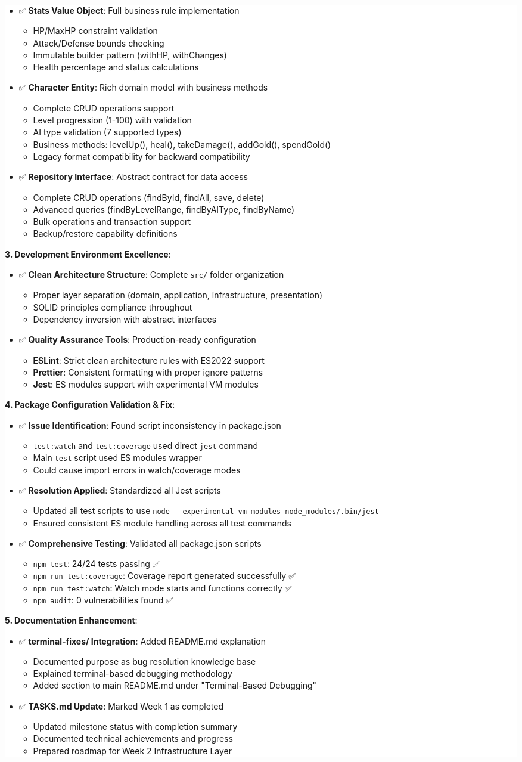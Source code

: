 - ✅ **Stats Value Object**: Full business rule implementation
  - HP/MaxHP constraint validation
  - Attack/Defense bounds checking
  - Immutable builder pattern (withHP, withChanges)
  - Health percentage and status calculations

- ✅ **Character Entity**: Rich domain model with business methods
  - Complete CRUD operations support
  - Level progression (1-100) with validation
  - AI type validation (7 supported types)
  - Business methods: levelUp(), heal(), takeDamage(), addGold(), spendGold()
  - Legacy format compatibility for backward compatibility

- ✅ **Repository Interface**: Abstract contract for data access
  - Complete CRUD operations (findById, findAll, save, delete)
  - Advanced queries (findByLevelRange, findByAIType, findByName)
  - Bulk operations and transaction support
  - Backup/restore capability definitions

**3. Development Environment Excellence**:
- ✅ **Clean Architecture Structure**: Complete `src/` folder organization
  - Proper layer separation (domain, application, infrastructure, presentation)
  - SOLID principles compliance throughout
  - Dependency inversion with abstract interfaces

- ✅ **Quality Assurance Tools**: Production-ready configuration
  - **ESLint**: Strict clean architecture rules with ES2022 support
  - **Prettier**: Consistent formatting with proper ignore patterns
  - **Jest**: ES modules support with experimental VM modules

**4. Package Configuration Validation & Fix**:
- ✅ **Issue Identification**: Found script inconsistency in package.json
  - `test:watch` and `test:coverage` used direct `jest` command
  - Main `test` script used ES modules wrapper
  - Could cause import errors in watch/coverage modes

- ✅ **Resolution Applied**: Standardized all Jest scripts
  - Updated all test scripts to use `node --experimental-vm-modules node_modules/.bin/jest`
  - Ensured consistent ES module handling across all test commands

- ✅ **Comprehensive Testing**: Validated all package.json scripts
  - `npm test`: 24/24 tests passing ✅
  - `npm run test:coverage`: Coverage report generated successfully ✅
  - `npm run test:watch`: Watch mode starts and functions correctly ✅
  - `npm audit`: 0 vulnerabilities found ✅

**5. Documentation Enhancement**:
- ✅ **terminal-fixes/ Integration**: Added README.md explanation
  - Documented purpose as bug resolution knowledge base
  - Explained terminal-based debugging methodology
  - Added section to main README.md under "Terminal-Based Debugging"

- ✅ **TASKS.md Update**: Marked Week 1 as completed
  - Updated milestone status with completion summary
  - Documented technical achievements and progress
  - Prepared roadmap for Week 2 Infrastructure Layer

